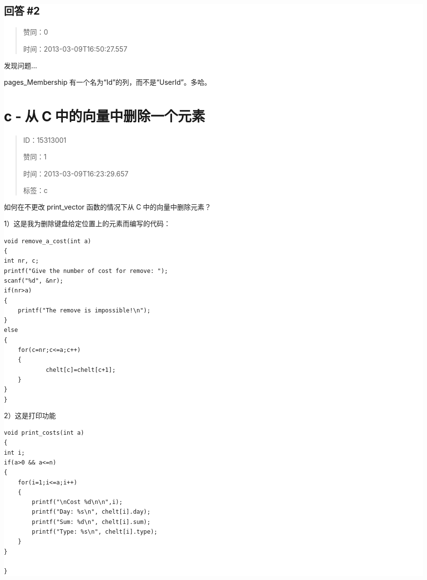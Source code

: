 ## 回答 #2

> 赞同：0
> 
> 时间：2013-03-09T16:50:27.557

发现问题...

pages_Membership 有一个名为“Id”的列，而不是“UserId”。多哈。

# c - 从 C 中的向量中删除一个元素

> ID：15313001
> 
> 赞同：1
> 
> 时间：2013-03-09T16:23:29.657
> 
> 标签：c

如何在不更改 print_vector 函数的情况下从 C 中的向量中删除元素？

1）这是我为删除键盘给定位置上的元素而编写的代码：

```
void remove_a_cost(int a)
{
int nr, c;
printf("Give the number of cost for remove: ");
scanf("%d", &nr);
if(nr>a)
{
    printf("The remove is impossible!\n");
}
else
{
    for(c=nr;c<=a;c++)
    {
            chelt[c]=chelt[c+1];
    }
}
} 
```

2）这是打印功能

```
void print_costs(int a)
{
int i;
if(a>0 && a<=n)
{
    for(i=1;i<=a;i++)
    {
        printf("\nCost %d\n\n",i);
        printf("Day: %s\n", chelt[i].day);
        printf("Sum: %d\n", chelt[i].sum);
        printf("Type: %s\n", chelt[i].type);
    }
}

} 
```
